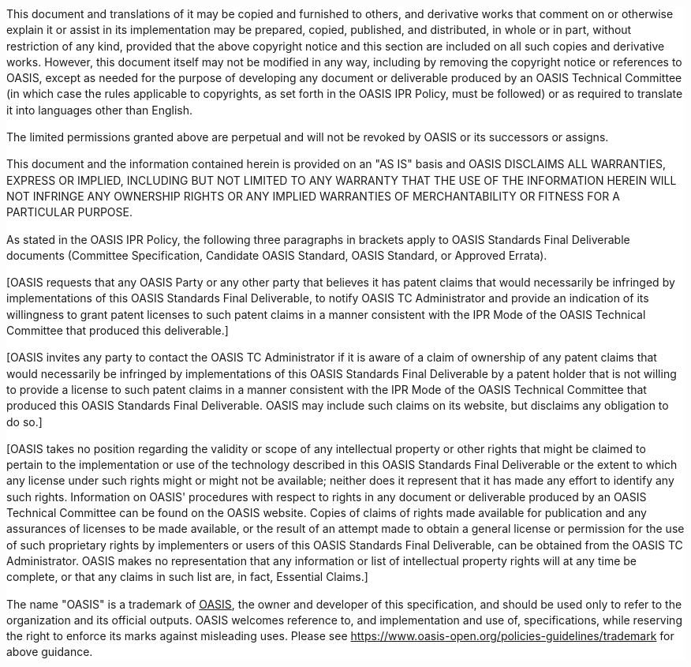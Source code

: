 This document and translations of it may be copied and furnished to others, and derivative works that comment on or otherwise explain it or assist in its implementation may be prepared, copied, published, and distributed, in whole or in part, without restriction of any kind, provided that the above copyright notice and this section are included on all such copies and derivative works. However, this document itself may not be modified in any way, including by removing the copyright notice or references to OASIS, except as needed for the purpose of developing any document or deliverable produced by an OASIS Technical Committee (in which case the rules applicable to copyrights, as set forth in the OASIS IPR Policy, must be followed) or as required to translate it into languages other than English.

The limited permissions granted above are perpetual and will not be revoked by OASIS or its successors or assigns.

This document and the information contained herein is provided on an "AS IS" basis and OASIS DISCLAIMS ALL WARRANTIES, EXPRESS OR IMPLIED, INCLUDING BUT NOT LIMITED TO ANY WARRANTY THAT THE USE OF THE INFORMATION HEREIN WILL NOT INFRINGE ANY OWNERSHIP RIGHTS OR ANY IMPLIED WARRANTIES OF MERCHANTABILITY OR FITNESS FOR A PARTICULAR PURPOSE.

As stated in the OASIS IPR Policy, the following three paragraphs in brackets apply to OASIS Standards Final Deliverable documents (Committee Specification, Candidate OASIS Standard, OASIS Standard, or Approved Errata).

\[OASIS requests that any OASIS Party or any other party that believes it has patent claims that would necessarily be infringed by implementations of this OASIS Standards Final Deliverable, to notify OASIS TC Administrator and provide an indication of its willingness to grant patent licenses to such patent claims in a manner consistent with the IPR Mode of the OASIS Technical Committee that produced this deliverable.\]

\[OASIS invites any party to contact the OASIS TC Administrator if it is aware of a claim of ownership of any patent claims that would necessarily be infringed by implementations of this OASIS Standards Final Deliverable by a patent holder that is not willing to provide a license to such patent claims in a manner consistent with the IPR Mode of the OASIS Technical Committee that produced this OASIS Standards Final Deliverable. OASIS may include such claims on its website, but disclaims any obligation to do so.\]

\[OASIS takes no position regarding the validity or scope of any intellectual property or other rights that might be claimed to pertain to the implementation or use of the technology described in this OASIS Standards Final Deliverable or the extent to which any license under such rights might or might not be available; neither does it represent that it has made any effort to identify any such rights. Information on OASIS' procedures with respect to rights in any document or deliverable produced by an OASIS Technical Committee can be found on the OASIS website. Copies of claims of rights made available for publication and any assurances of licenses to be made available, or the result of an attempt made to obtain a general license or permission for the use of such proprietary rights by implementers or users of this OASIS Standards Final Deliverable, can be obtained from the OASIS TC Administrator. OASIS makes no representation that any information or list of intellectual property rights will at any time be complete, or that any claims in such list are, in fact, Essential Claims.\]

The name "OASIS" is a trademark of [OASIS](https://www.oasis-open.org/), the owner and developer of this specification, and should be used only to refer to the organization and its official outputs. OASIS welcomes reference to, and implementation and use of, specifications, while reserving the right to enforce its marks against misleading uses. Please see https://www.oasis-open.org/policies-guidelines/trademark for above guidance.
